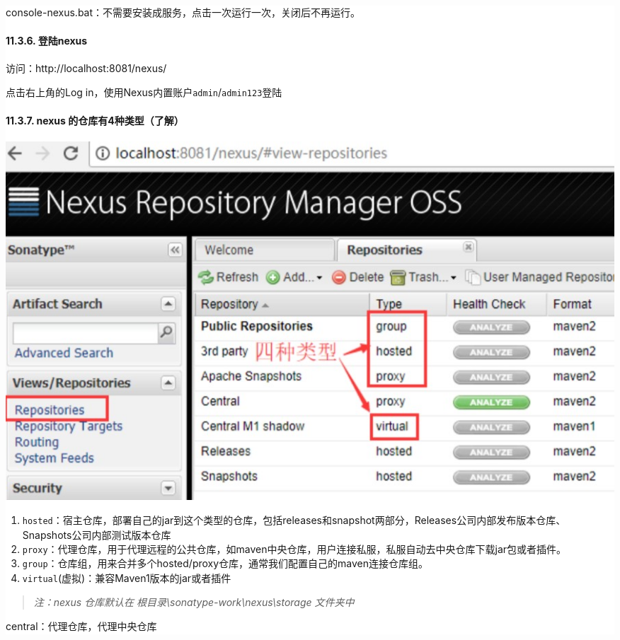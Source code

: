 console-nexus.bat：不需要安装成服务，点击一次运行一次，关闭后不再运行。

#### 11.3.6. 登陆nexus

访问：http://localhost:8081/nexus/

点击右上角的Log in，使用Nexus内置账户`admin`/`admin123`登陆

#### 11.3.7. nexus 的仓库有4种类型（了解）

![](images/20220116223337032_4630.jpg)

1. `hosted`：宿主仓库，部署自己的jar到这个类型的仓库，包括releases和snapshot两部分，Releases公司内部发布版本仓库、Snapshots公司内部测试版本仓库
2. `proxy`：代理仓库，用于代理远程的公共仓库，如maven中央仓库，用户连接私服，私服自动去中央仓库下载jar包或者插件。
3. `group`：仓库组，用来合并多个hosted/proxy仓库，通常我们配置自己的maven连接仓库组。
4. `virtual`(虚拟)：兼容Maven1版本的jar或者插件

> *注：nexus 仓库默认在 根目录\sonatype-work\nexus\storage 文件夹中*

central：代理仓库，代理中央仓库
